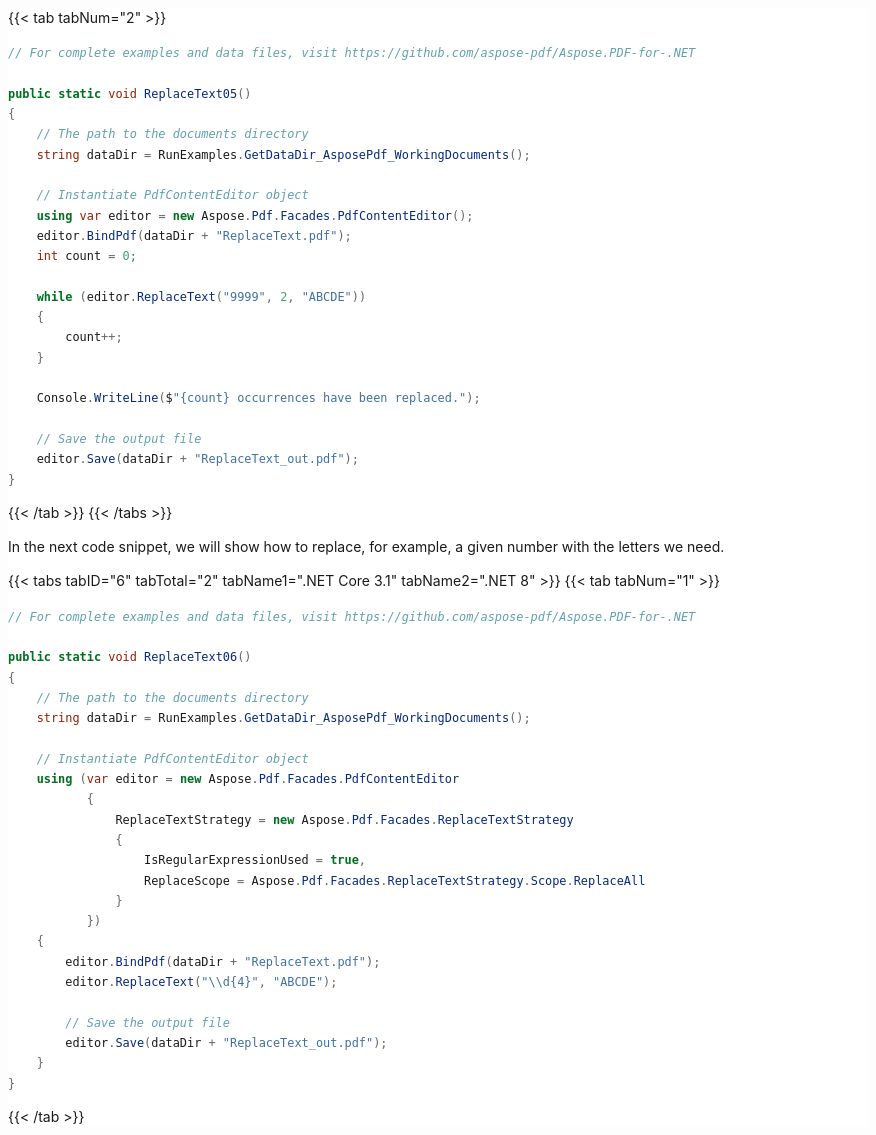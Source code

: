 {{< tab tabNum="2" >}}
```csharp
// For complete examples and data files, visit https://github.com/aspose-pdf/Aspose.PDF-for-.NET

public static void ReplaceText05()
{
    // The path to the documents directory
    string dataDir = RunExamples.GetDataDir_AsposePdf_WorkingDocuments();

    // Instantiate PdfContentEditor object
    using var editor = new Aspose.Pdf.Facades.PdfContentEditor();
    editor.BindPdf(dataDir + "ReplaceText.pdf");
    int count = 0;

    while (editor.ReplaceText("9999", 2, "ABCDE"))
    {
        count++;
    }

    Console.WriteLine($"{count} occurrences have been replaced.");

    // Save the output file
    editor.Save(dataDir + "ReplaceText_out.pdf");
}
```
{{< /tab >}}
{{< /tabs >}}

In the next code snippet, we will show how to replace, for example, a given number with the letters we need.

{{< tabs tabID="6" tabTotal="2" tabName1=".NET Core 3.1" tabName2=".NET 8" >}}
{{< tab tabNum="1" >}}
```csharp
// For complete examples and data files, visit https://github.com/aspose-pdf/Aspose.PDF-for-.NET

public static void ReplaceText06()
{
    // The path to the documents directory
    string dataDir = RunExamples.GetDataDir_AsposePdf_WorkingDocuments();

    // Instantiate PdfContentEditor object
    using (var editor = new Aspose.Pdf.Facades.PdfContentEditor
           {
               ReplaceTextStrategy = new Aspose.Pdf.Facades.ReplaceTextStrategy
               {
                   IsRegularExpressionUsed = true,
                   ReplaceScope = Aspose.Pdf.Facades.ReplaceTextStrategy.Scope.ReplaceAll
               }
           })
    {
        editor.BindPdf(dataDir + "ReplaceText.pdf");
        editor.ReplaceText("\\d{4}", "ABCDE");

        // Save the output file
        editor.Save(dataDir + "ReplaceText_out.pdf");
    }
}
```
{{< /tab >}}
